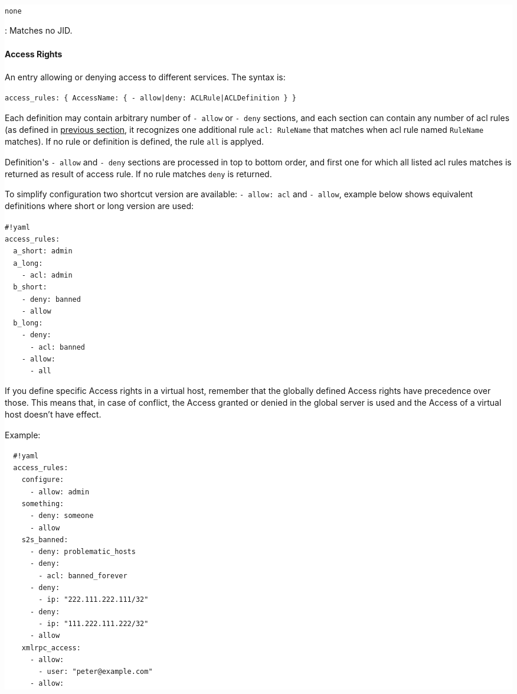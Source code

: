 `none`

:   Matches no JID.

#### Access Rights

An entry allowing or denying access to different services. The syntax
is:

`access_rules: { AccessName: { - allow|deny: ACLRule|ACLDefinition } }`

Each definition may contain arbitrary number of `- allow` or `- deny`
sections, and each section can contain any number of acl rules
(as defined in [previous section](#acl-definition), it recognizes
one additional rule `acl: RuleName` that matches when acl rule
named `RuleName` matches). If no rule or definition is defined, the
rule `all` is applyed.

Definition's `- allow` and `- deny` sections are processed in top
to bottom order, and first one for which all listed acl rules matches
is returned as result of access rule. If no rule matches `deny` is returned.

To simplify configuration two shortcut version are available:
`- allow: acl` and `- allow`, example below shows equivalent
definitions where short or long version are used:

    #!yaml
    access_rules:
      a_short: admin
      a_long:
        - acl: admin
      b_short:
        - deny: banned
        - allow
      b_long:
        - deny:
          - acl: banned
        - allow:
          - all

If you define specific Access rights in a virtual host, remember that
the globally defined Access rights have precedence over those. This
means that, in case of conflict, the Access granted or denied in the
global server is used and the Access of a virtual host doesn’t have
effect.

Example:

      #!yaml
      access_rules:
        configure:
          - allow: admin
        something:
          - deny: someone
          - allow
        s2s_banned:
          - deny: problematic_hosts
          - deny:
            - acl: banned_forever
          - deny:
            - ip: "222.111.222.111/32"
          - deny:
            - ip: "111.222.111.222/32"
          - allow
        xmlrpc_access:
          - allow:
            - user: "peter@example.com"
          - allow: